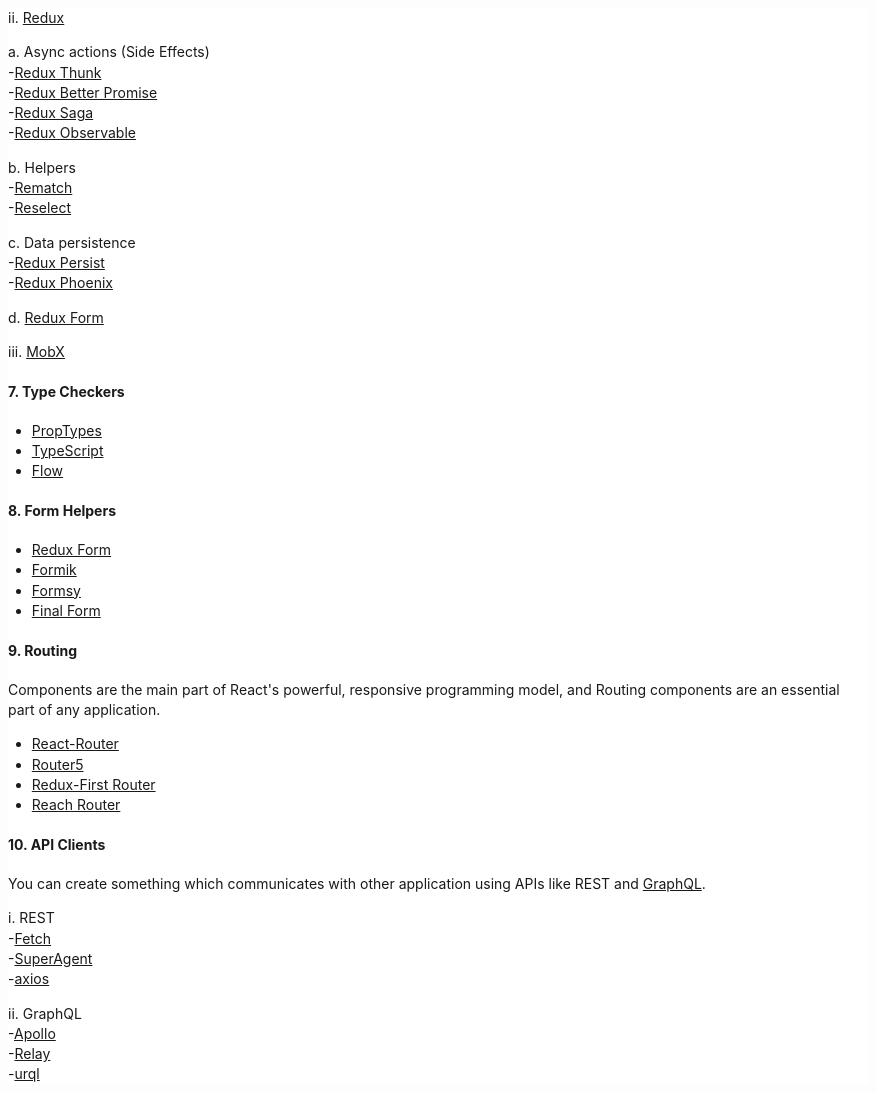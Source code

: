 ii. [Redux](https://redux.js.org/)

a. Async actions (Side Effects)  
-[Redux Thunk](https://github.com/reduxjs/redux-thunk)  
-[Redux Better Promise](https://github.com/Lukasz-pluszczewski/redux-better-promise)  
-[Redux Saga](https://redux-saga.js.org/)  
-[Redux Observable](https://redux-observable.js.org/)

b. Helpers  
-[Rematch](https://rematch.gitbooks.io/rematch/)  
-[Reselect](https://github.com/reduxjs/reselect)

c. Data persistence  
-[Redux Persist](https://github.com/rt2zz/redux-persist)  
-[Redux Phoenix](https://github.com/adam-golab/redux-phoenix)

d. [Redux Form](https://redux-form.com/)

iii. [MobX](https://mobx.js.org/)

#### [](#7-type-checkers)7\. Type Checkers

*   [PropTypes](https://reactjs.org/docs/typechecking-with-proptypes.html)
*   [TypeScript](https://www.typescriptlang.org/)
*   [Flow](https://flow.org/en/)

#### [](#8-form-helpers)8\. Form Helpers

*   [Redux Form](https://redux-form.com/)
*   [Formik](https://github.com/jaredpalmer/formik)
*   [Formsy](https://github.com/formsy/formsy-react)
*   [Final Form](https://github.com/final-form/final-form)

#### [](#9-routing)9\. Routing

Components are the main part of React's powerful, responsive programming model, and Routing components are an essential part of any application.

*   [React-Router](https://reacttraining.com/react-router/)
*   [Router5](https://router5.js.org/)
*   [Redux-First Router](https://github.com/faceyspacey/redux-first-router)
*   [Reach Router](https://reach.tech/router/)

#### [](#10-api-clients)10\. API Clients

You can create something which communicates with other application using APIs like REST and [GraphQL](https://graphql.org/).

i. REST  
-[Fetch](https://developer.mozilla.org/en-US/docs/Web/API/Fetch_API)  
-[SuperAgent](https://visionmedia.github.io/superagent/)  
-[axios](https://github.com/axios/axios)

ii. GraphQL  
-[Apollo](https://www.apollographql.com/docs/react/)  
-[Relay](https://facebook.github.io/relay/)  
-[urql](https://github.com/FormidableLabs/urql)
